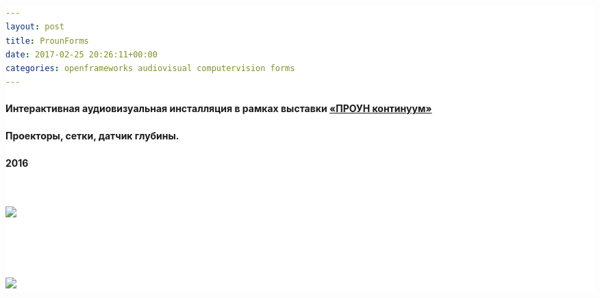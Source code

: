 ```yaml
---
layout: post
title: ProunForms
date: 2017-02-25 20:26:11+00:00
categories: openframeworks audiovisual computervision forms
---
```

#### Интерактивная аудиовизуальная инсталляция в рамках выставки&nbsp;<a href="https://www.facebook.com/events/1729987237254493/">&laquo;ПРОУН континуум&raquo;</a>
#### Проекторы, сетки, датчик глубины.
#### 2016
<p><video width="100%" controls="controls" autoplay loop id="video2" src="/media/uploads/videos/proun.continuum.arthew0.mp4"></video></p>
<p></p>
<p><img src="/media/uploads/proun00.jpg" alt="" width="100%" /></p>
<p><img src="/media/uploads/proun02.png" width="100%" /></p>
<p><img src="/media/uploads/proun03.jpg" alt="" width="100%" /></p>
<p><img src="/media/uploads/img_6269.jpg" alt="" width="100%" /></p>
<p><img src="/media/uploads/proun01.png" width="100%" /></p>
<p></p>